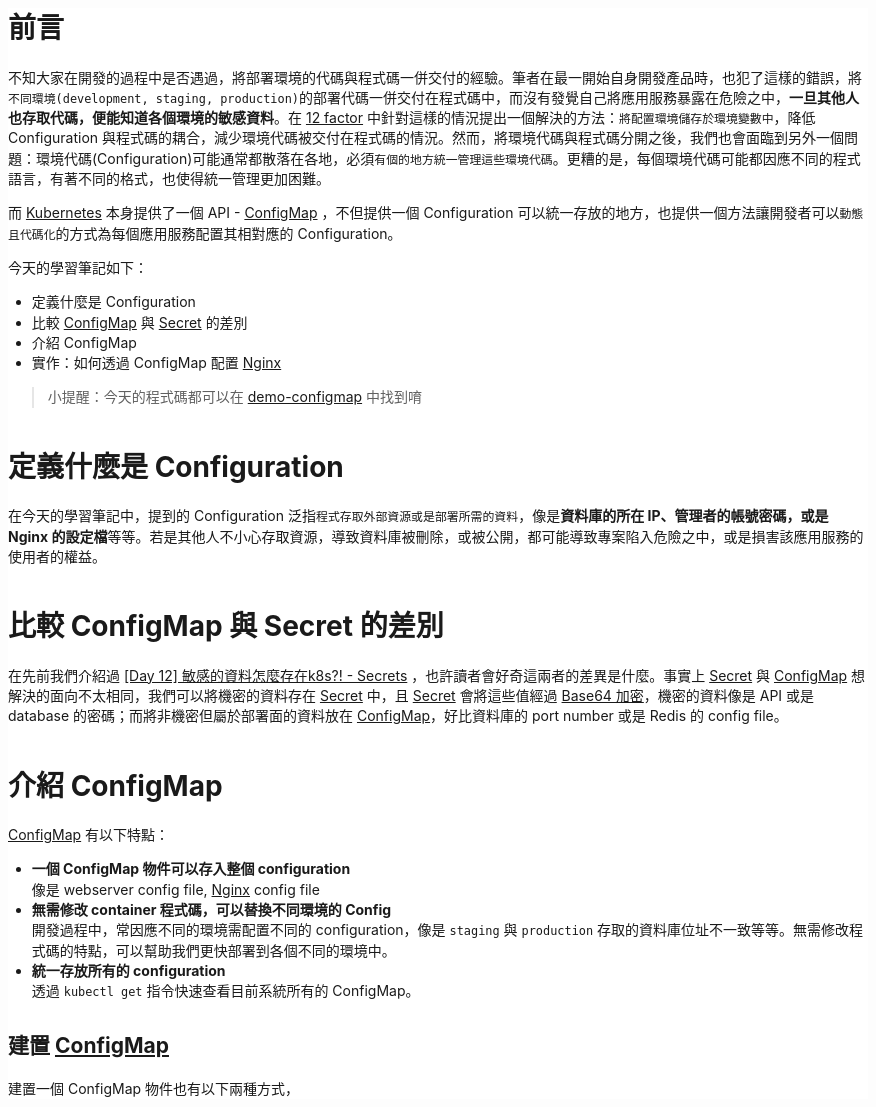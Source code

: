 # 前言
不知大家在開發的過程中是否遇過，將部署環境的代碼與程式碼一併交付的經驗。筆者在最一開始自身開發產品時，也犯了這樣的錯誤，將`不同環境(development, staging, production)`的部署代碼一併交付在程式碼中，而沒有發覺自己將應用服務暴露在危險之中，**一旦其他人也存取代碼，便能知道各個環境的敏感資料**。在 [12 factor](https://12factor.net/config) 中針對這樣的情況提出一個解決的方法：`將配置環境儲存於環境變數中`，降低 Configuration 與程式碼的耦合，減少環境代碼被交付在程式碼的情況。然而，將環境代碼與程式碼分開之後，我們也會面臨到另外一個問題：環境代碼(Configuration)可能通常都散落在各地，必須`有個的地方統一管理這些環境代碼`。更糟的是，每個環境代碼可能都因應不同的程式語言，有著不同的格式，也使得統一管理更加困難。

而 [Kubernetes](https://kubernetes.io) 本身提供了一個 API - [ConfigMap](https://kubernetes.io/docs/tasks/configure-pod-container/configure-pod-configmap/) ，不但提供一個 Configuration 可以統一存放的地方，也提供一個方法讓開發者可以`動態且代碼化`的方式為每個應用服務配置其相對應的 Configuration。

今天的學習筆記如下：
- 定義什麼是 Configuration
- 比較 [ConfigMap](https://kubernetes.io/docs/tasks/configure-pod-container/configure-pod-configmap/) 與 [Secret](https://kubernetes.io/docs/concepts/configuration/secret/) 的差別
- 介紹 ConfigMap
- 實作：如何透過 ConfigMap 配置 [Nginx](https://nginx.org/en/) 


> 小提醒：今天的程式碼都可以在 [demo-configmap](https://github.com/zxcvbnius/k8s-30-day-sharing/blob/master/Day18/demo-configmap) 中找到唷

# 定義什麼是 Configuration
在今天的學習筆記中，提到的 Configuration 泛指`程式存取外部資源或是部署所需的資料`，像是**資料庫的所在 IP、管理者的帳號密碼，或是 Nginx 的設定檔**等等。若是其他人不小心存取資源，導致資料庫被刪除，或被公開，都可能導致專案陷入危險之中，或是損害該應用服務的使用者的權益。

# 比較 ConfigMap 與 Secret 的差別
在先前我們介紹過 [[Day 12] 敏感的資料怎麼存在k8s?! - Secrets](https://github.com/zxcvbnius/k8s-30-day-sharing/tree/master/Day12) ，也許讀者會好奇這兩者的差異是什麼。事實上 [Secret](https://kubernetes.io/docs/concepts/configuration/secret/) 與 [ConfigMap](https://kubernetes.io/docs/tasks/configure-pod-container/configure-pod-configmap/) 想解決的面向不太相同，我們可以將機密的資料存在 [Secret](https://kubernetes.io/docs/concepts/configuration/secret/) 中，且 [Secret](https://kubernetes.io/docs/concepts/configuration/secret/) 會將這些值經過 [Base64 加密](https://en.wikipedia.org/wiki/Base64)，機密的資料像是 API 或是 database 的密碼；而將非機密但屬於部署面的資料放在 [ConfigMap](https://kubernetes.io/docs/tasks/configure-pod-container/configure-pod-configmap/)，好比資料庫的 port number 或是 Redis 的 config file。 

# 介紹 ConfigMap
[ConfigMap](https://kubernetes.io/docs/tasks/configure-pod-container/configure-pod-configmap/) 有以下特點：

- **一個 ConfigMap 物件可以存入整個 configuration**   
  像是 webserver config file, [Nginx](https://nginx.org/en/) config file 
- **無需修改 container 程式碼，可以替換不同環境的 Config**  
  開發過程中，常因應不同的環境需配置不同的 configuration，像是 `staging` 與   `production` 存取的資料庫位址不一致等等。無需修改程式碼的特點，可以幫助我們更快部署到各個不同的環境中。
- **統一存放所有的 configuration**  
  透過 `kubectl get` 指令快速查看目前系統所有的 ConfigMap。
  
## 建置 [ConfigMap](https://kubernetes.io/docs/tasks/configure-pod-container/configure-pod-configmap/) 
建置一個 ConfigMap 物件也有以下兩種方式，
